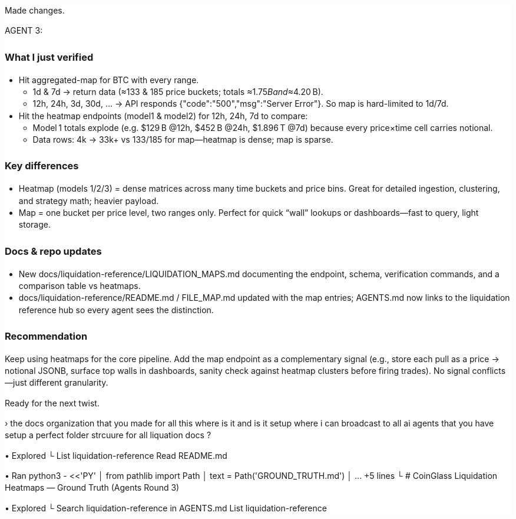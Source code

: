 Made changes.

AGENT 3:

### What I just verified

- Hit aggregated-map for BTC with every range.
  - 1d & 7d → return data (≈133 & 185 price buckets; totals ≈$1.75 B and ≈$4.20 B).
  - 12h, 24h, 3d, 30d, … → API responds {"code":"500","msg":"Server Error"}. So map is hard-limited to 1d/7d.
- Hit the heatmap endpoints (model1 & model2) for 12h, 24h, 7d to compare:
  - Model 1 totals explode (e.g. $129 B @12h, $452 B @24h, $1.896 T @7d) because every price×time cell carries notional.
  - Data rows: 4k → 33k+ vs 133/185 for map—heatmap is dense; map is sparse.

### Key differences

- Heatmap (models 1/2/3) = dense matrices across many time buckets and price bins. Great for detailed ingestion, clustering, and strategy math; heavier payload.
- Map = one bucket per price level, two ranges only. Perfect for quick “wall” lookups or dashboards—fast to query, light storage.

### Docs & repo updates

- New docs/liquidation-reference/LIQUIDATION_MAPS.md documenting the endpoint, schema, verification commands, and a comparison table vs heatmaps.
- docs/liquidation-reference/README.md / FILE_MAP.md updated with the map entries; AGENTS.md now links to the liquidation reference hub so every agent sees the distinction.

### Recommendation

  Keep using heatmaps for the core pipeline. Add the map endpoint as a complementary signal (e.g., store each pull as a price → notional JSONB, surface top walls in dashboards,
  sanity check against heatmap clusters before firing trades). No signal conflicts—just different granularity.

  Ready for the next twist.

› the docs organization that you made for all this where is it and is it setup where i can broadcast to all ai agents that you have setup a perfect folder strcuure for all
  liquation docs ?

• Explored
  └ List liquidation-reference
    Read README.md

• Ran python3 - <<'PY'
  │ from pathlib import Path
  │ text = Path('GROUND_TRUTH.md')
  │ … +5 lines
  └ # CoinGlass Liquidation Heatmaps — Ground Truth (Agents Round 3)

• Explored
  └ Search liquidation-reference in AGENTS.md
    List liquidation-reference
